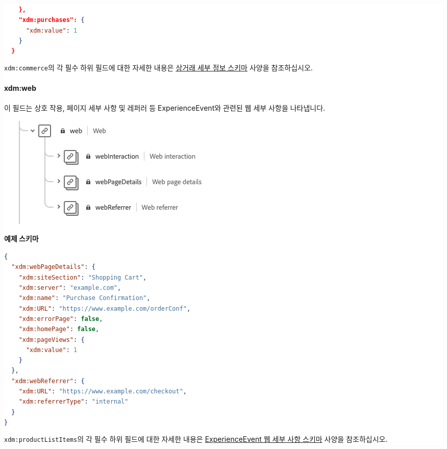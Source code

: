 ```json
    },
    "xdm:purchases": {
      "xdm:value": 1
    }
  }
```

`xdm:commerce`의 각 필수 하위 필드에 대한 자세한 내용은 [상거래 세부 정보 스키마](https://github.com/adobe/xdm/blob/797cf4930d5a80799a095256302675b1362c9a15/docs/reference/context/experienceevent-commerce.schema.md) 사양을 참조하십시오.

#### xdm:web

이 필드는 상호 작용, 페이지 세부 사항 및 레퍼러 등 ExperienceEvent와 관련된 웹 세부 사항을 나타냅니다.

![webPageDetails 및 webReferrer와 같은 하위 필드를 포함하는 xdm:web 필드](./images/data-preparation/web.png)

**예제 스키마**

```json
{
  "xdm:webPageDetails": {
    "xdm:siteSection": "Shopping Cart",
    "xdm:server": "example.com",
    "xdm:name": "Purchase Confirmation",
    "xdm:URL": "https://www.example.com/orderConf",
    "xdm:errorPage": false,
    "xdm:homePage": false,
    "xdm:pageViews": {
      "xdm:value": 1
    }
  },
  "xdm:webReferrer": {
    "xdm:URL": "https://www.example.com/checkout",
    "xdm:referrerType": "internal"
  }
}
```

`xdm:productListItems`의 각 필수 하위 필드에 대한 자세한 내용은 [ExperienceEvent 웹 세부 사항 스키마](https://github.com/adobe/xdm/blob/797cf4930d5a80799a095256302675b1362c9a15/docs/reference/context/experienceevent-web.schema.md) 사양을 참조하십시오.
